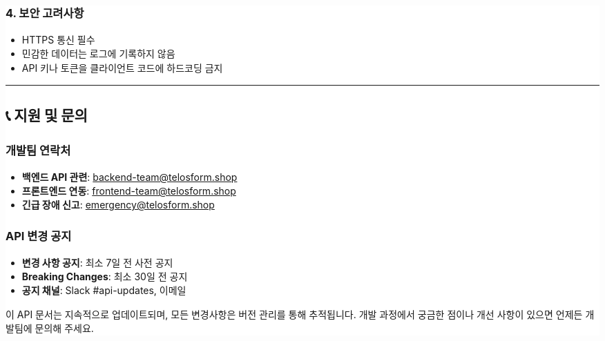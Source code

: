 ### 4. 보안 고려사항
- HTTPS 통신 필수
- 민감한 데이터는 로그에 기록하지 않음
- API 키나 토큰을 클라이언트 코드에 하드코딩 금지

---

## 📞 지원 및 문의

### 개발팀 연락처
- **백엔드 API 관련**: backend-team@telosform.shop
- **프론트엔드 연동**: frontend-team@telosform.shop
- **긴급 장애 신고**: emergency@telosform.shop

### API 변경 공지
- **변경 사항 공지**: 최소 7일 전 사전 공지
- **Breaking Changes**: 최소 30일 전 공지
- **공지 채널**: Slack #api-updates, 이메일

이 API 문서는 지속적으로 업데이트되며, 모든 변경사항은 버전 관리를 통해 추적됩니다. 개발 과정에서 궁금한 점이나 개선 사항이 있으면 언제든 개발팀에 문의해 주세요.